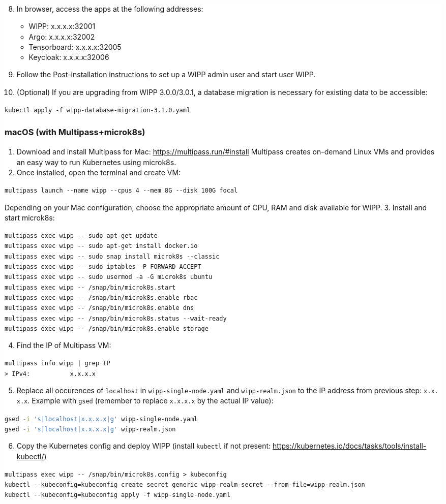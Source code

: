8. In browser, access the apps at the following addresses:
   * WIPP: x.x.x.x:32001 
   * Argo: x.x.x.x:32002
   * Tensorboard: x.x.x.x:32005
   * Keycloak: x.x.x.x:32006
   
9. Follow the [Post-installation instructions](wipp-post-installation-instructions.md) to set up a WIPP admin user and start user WIPP.

10. (Optional) If you are upgrading from WIPP 3.0.0/3.0.1, a database migration is necessary for existing data to be accessible:

```
kubectl apply -f wipp-database-migration-3.1.0.yaml
```

### macOS (with Multipass+microk8s)

1. Download and install Multipass for Mac: https://multipass.run/#install Multipass creates on-demand Linux VMs and provides an easy way to run Kubernetes using microk8s. 
2. Once installed, open the terminal and create VM:

```
multipass launch --name wipp --cpus 4 --mem 8G --disk 100G focal
```

Depending on your Mac configuration, choose the appropriate amount of CPU, RAM and disk available for WIPP.
3. Install and start microk8s:
```
multipass exec wipp -- sudo apt-get update
multipass exec wipp -- sudo apt-get install docker.io
multipass exec wipp -- sudo snap install microk8s --classic
multipass exec wipp -- sudo iptables -P FORWARD ACCEPT
multipass exec wipp -- sudo usermod -a -G microk8s ubuntu
multipass exec wipp -- /snap/bin/microk8s.start
multipass exec wipp -- /snap/bin/microk8s.enable rbac
multipass exec wipp -- /snap/bin/microk8s.enable dns
multipass exec wipp -- /snap/bin/microk8s.status --wait-ready
multipass exec wipp -- /snap/bin/microk8s.enable storage
```
4. Find the IP of Multipass VM:
```
multipass info wipp | grep IP
> IPv4:           x.x.x.x
```
5. Replace all occurences of `localhost` in `wipp-single-node.yaml` and `wipp-realm.json` to the IP address from previous step: `x.x.x.x`.
Example with `gsed` (remember to replace `x.x.x.x` by the actual IP value):

```sh
gsed -i 's|localhost|x.x.x.x|g' wipp-single-node.yaml
gsed -i 's|localhost|x.x.x.x|g' wipp-realm.json
```

6. Copy the Kubernetes config and deploy WIPP (install `kubectl` if not present: https://kubernetes.io/docs/tasks/tools/install-kubectl/)
```
multipass exec wipp -- /snap/bin/microk8s.config > kubeconfig
kubectl --kubeconfig=kubeconfig create secret generic wipp-realm-secret --from-file=wipp-realm.json
kubectl --kubeconfig=kubeconfig apply -f wipp-single-node.yaml
```
